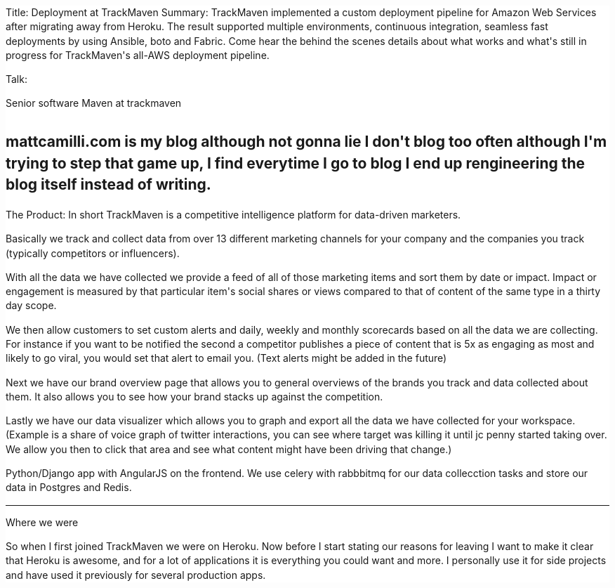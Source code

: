 Title: Deployment at TrackMaven
Summary: TrackMaven implemented a custom deployment pipeline for Amazon Web
Services after migrating away from Heroku. The result supported multiple
environments, continuous integration, seamless fast deployments by using
Ansible, boto and Fabric. Come hear the behind the scenes details about what
works and what's still in progress for TrackMaven's all-AWS deployment
pipeline. 


Talk:

Senior software Maven at trackmaven

mattcamilli.com is my blog although not gonna lie I don't blog too often
although I'm trying to step that game up, I find everytime I go to blog I end
up rengineering the blog itself instead of writing. 
------------------------------------------

The Product: In short TrackMaven is a competitive intelligence platform for data-driven
marketers. 

Basically we track and collect data from over 13 different marketing channels
for your company and the companies you track (typically competitors or
influencers). 


With all the data we have collected we provide a feed of all of those marketing
items and sort them by date or impact. Impact or engagement is measured by that
particular item's social shares or views compared to that of content of the
same type in a thirty day scope. 

We then allow customers to set custom alerts and daily, weekly 
and monthly scorecards based on all the data we are collecting. 
For instance if you want to be notified the second a competitor
publishes a piece of content that is 5x as engaging as most and likely to go
viral, you would set that alert to email you. (Text alerts might be added in
the future)

Next we have our brand overview page that allows you to general overviews of
the brands you track and data collected about them. It also allows you to see
how your brand stacks up against the competition.

Lastly we have our data visualizer which allows you to graph and export all the
data we have collected for your workspace. (Example is a share of voice graph
of twitter interactions, you can see where target was killing it until jc penny
started taking over. We allow you then to click that area and see what content
might have been driving that change.)

Python/Django app with AngularJS on the frontend. We use celery with rabbbitmq
for our data collecction tasks and store our data in Postgres and Redis. 


--------------------------------------------

Where we were

So when I first joined TrackMaven we were on Heroku.
Now before I start stating our reasons for leaving I want to make it clear that
Heroku is awesome, and for a lot of applications it is everything you could
want and more. I personally use it for side projects and have used it
previously for several production apps. 

